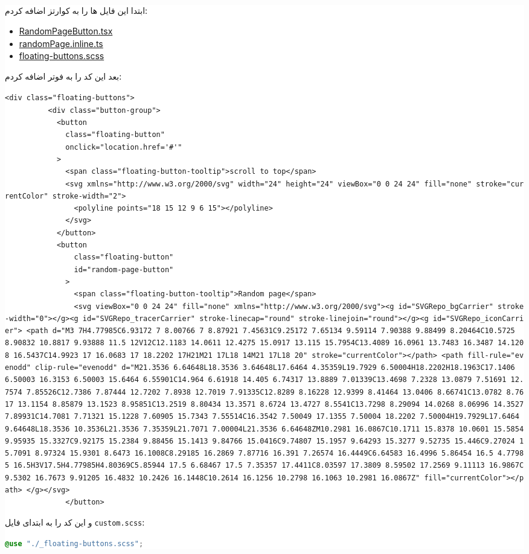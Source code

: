 ابتدا این فایل ها را به کوارتز اضافه کردم:
- [RandomPageButton.tsx](https://github.com/fardm/quartz/blob/v4/quartz/components/_RandomPageButton.tsx)
- [randomPage.inline.ts](https://github.com/fardm/quartz/blob/v4/quartz/components/scripts/_randomPage.inline.ts)
- [floating-buttons.scss](https://github.com/fardm/quartz/blob/v4/quartz/styles/_floating-buttons.scss)

بعد این کد را به فوتر اضافه کردم:

```tsx title="Footer.tsx"
<div class="floating-buttons">
          <div class="button-group">
            <button
              class="floating-button"
              onclick="location.href='#'"
            >
              <span class="floating-button-tooltip">scroll to top</span>
              <svg xmlns="http://www.w3.org/2000/svg" width="24" height="24" viewBox="0 0 24 24" fill="none" stroke="currentColor" stroke-width="2">
                <polyline points="18 15 12 9 6 15"></polyline>
              </svg>
            </button>
            <button
                class="floating-button"
                id="random-page-button"
              >
                <span class="floating-button-tooltip">Random page</span>
                <svg viewBox="0 0 24 24" fill="none" xmlns="http://www.w3.org/2000/svg"><g id="SVGRepo_bgCarrier" stroke-width="0"></g><g id="SVGRepo_tracerCarrier" stroke-linecap="round" stroke-linejoin="round"></g><g id="SVGRepo_iconCarrier"> <path d="M3 7H4.77985C6.93172 7 8.00766 7 8.87921 7.45631C9.25172 7.65134 9.59114 7.90388 9.88499 8.20464C10.5725 8.90832 10.8817 9.93888 11.5 12V12C12.1183 14.0611 12.4275 15.0917 13.115 15.7954C13.4089 16.0961 13.7483 16.3487 14.1208 16.5437C14.9923 17 16.0683 17 18.2202 17H21M21 17L18 14M21 17L18 20" stroke="currentColor"></path> <path fill-rule="evenodd" clip-rule="evenodd" d="M21.3536 6.64648L18.3536 3.64648L17.6464 4.35359L19.7929 6.50004H18.2202H18.1963C17.1406 6.50003 16.3153 6.50003 15.6464 6.55901C14.964 6.61918 14.405 6.74317 13.8889 7.01339C13.4698 7.2328 13.0879 7.51691 12.7574 7.85526C12.7386 7.87444 12.7202 7.8938 12.7019 7.91335C12.8289 8.16228 12.9399 8.41464 13.0406 8.66741C13.0782 8.7617 13.1154 8.85879 13.1523 8.95851C13.2519 8.80434 13.3571 8.6724 13.4727 8.5541C13.7298 8.29094 14.0268 8.06996 14.3527 7.89931C14.7081 7.71321 15.1228 7.60905 15.7343 7.55514C16.3542 7.50049 17.1355 7.50004 18.2202 7.50004H19.7929L17.6464 9.64648L18.3536 10.3536L21.3536 7.35359L21.7071 7.00004L21.3536 6.64648ZM10.2981 16.0867C10.1711 15.8378 10.0601 15.5854 9.95935 15.3327C9.92175 15.2384 9.88456 15.1413 9.84766 15.0416C9.74807 15.1957 9.64293 15.3277 9.52735 15.446C9.27024 15.7091 8.97324 15.9301 8.6473 16.1008C8.29185 16.2869 7.87716 16.391 7.26574 16.4449C6.64583 16.4996 5.86454 16.5 4.77985 16.5H3V17.5H4.77985H4.80369C5.85944 17.5 6.68467 17.5 7.35357 17.4411C8.03597 17.3809 8.59502 17.2569 9.11113 16.9867C9.5302 16.7673 9.91205 16.4832 10.2426 16.1448C10.2614 16.1256 10.2798 16.1063 10.2981 16.0867Z" fill="currentColor"></path> </g></svg>
              </button>
```

و این کد را به ابتدای فایل `custom.scss`:
```scss
@use "./_floating-buttons.scss";
```
